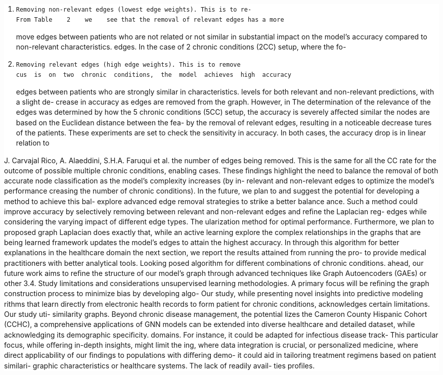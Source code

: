   1.     Removing non-relevant edges (lowest edge weights). This is to re-                                                               From Table    2    we    see that the removal of relevant edges has a more
        move edges between patients who are not related or not similar in                                                                substantial impact on the model’s accuracy compared to non-relevant
        characteristics.                                                                                                                 edges. In the case of 2 chronic conditions (2CC) setup, where the fo-
  2.     Removing relevant edges (high edge weights). This is to remove                                                                  cus  is  on  two  chronic  conditions,  the  model  achieves  high  accuracy
        edges between patients who are strongly similar in characteristics.                                                              levels for both relevant and non-relevant predictions, with a slight de-
                                                                                                                                         crease in accuracy as edges are removed from the graph. However, in
The determination of the relevance of the edges was determined by how                                                                    the 5 chronic conditions (5CC) setup, the accuracy is severely aﬀected
similar the nodes are based on the Euclidean distance between the fea-                                                                   by  the  removal  of  relevant  edges,  resulting  in  a  noticeable  decrease
tures of the patients. These experiments are set to check the sensitivity                                                                in  accuracy.  In  both  cases,  the  accuracy  drop  is  in  linear  relation  to

J.      Carvajal      Rico,      A.      Alaeddini,      S.H.A.      Faruqui      et      al.
the number of edges being removed. This is the same for all the CC                              rate for the outcome of possible multiple chronic conditions, enabling
cases. These ﬁndings highlight the need to balance the removal of both                          accurate node classiﬁcation as the model’s complexity increases (by in-
relevant and non-relevant edges to optimize the model’s performance                             creasing the number of chronic conditions). In the future, we plan to
and suggest the potential for developing a method to achieve this bal-                          explore  advanced  edge  removal  strategies  to  strike  a  better  balance
ance. Such a method could improve accuracy by selectively removing                              between relevant and non-relevant edges and reﬁne the Laplacian reg-
edges while considering the varying impact of diﬀerent edge types. The                          ularization method for optimal performance. Furthermore, we plan to
proposed graph Laplacian does exactly that, while an active learning                            explore the complex relationships in the graphs that are being learned
framework updates the model’s edges to attain the highest accuracy. In                          through this algorithm for better explanations in the healthcare domain
the next section, we report the results attained from running the pro-                          to provide medical practitioners with better analytical tools. Looking
posed algorithm for diﬀerent combinations of chronic conditions.                                ahead, our future work aims to reﬁne the structure of our model’s graph
                                                                                                through advanced techniques like Graph Autoencoders (GAEs) or other
3.4.     Study limitations and considerations                                                   unsupervised learning methodologies. A   primary focus will be reﬁning
                                                                                                the  graph  construction  process  to  minimize  bias  by  developing  algo-
    Our study, while presenting novel insights into predictive modeling                         rithms that learn directly from electronic health records to form patient
for chronic conditions, acknowledges certain limitations. Our study uti-                        similarity graphs. Beyond chronic disease management, the potential
lizes the Cameron County Hispanic Cohort (CCHC), a comprehensive                                applications of GNN models can be extended into diverse healthcare
and detailed dataset, while acknowledging its demographic speciﬁcity.                           domains. For instance, it could be adapted for infectious disease track-
This particular focus, while oﬀering in-depth insights, might limit the                         ing, where data integration is crucial, or personalized medicine, where
direct applicability of our ﬁndings to populations with diﬀering demo-                          it could aid in tailoring treatment regimens based on patient similari-
graphic characteristics or healthcare systems. The lack of readily avail-                       ties proﬁles.